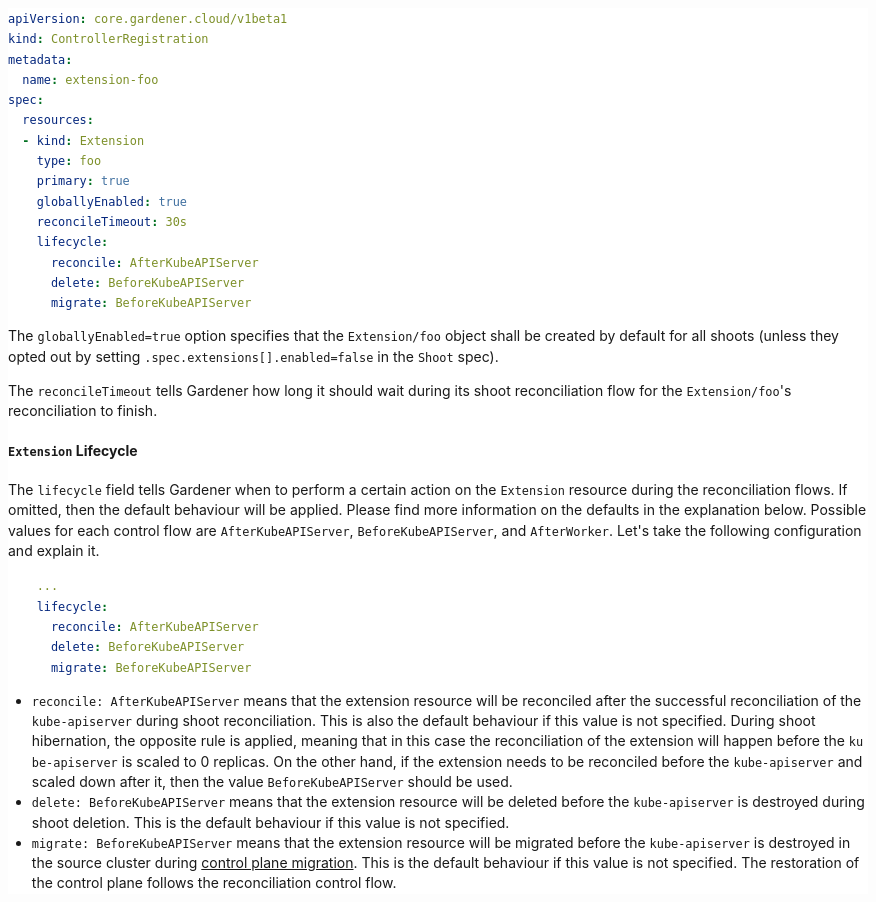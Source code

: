 ```yaml
apiVersion: core.gardener.cloud/v1beta1
kind: ControllerRegistration
metadata:
  name: extension-foo
spec:
  resources:
  - kind: Extension
    type: foo
    primary: true
    globallyEnabled: true
    reconcileTimeout: 30s
    lifecycle:
      reconcile: AfterKubeAPIServer
      delete: BeforeKubeAPIServer
      migrate: BeforeKubeAPIServer
```

The `globallyEnabled=true` option specifies that the `Extension/foo` object shall be created by default for all shoots (unless they opted out by setting `.spec.extensions[].enabled=false` in the `Shoot` spec).

The `reconcileTimeout` tells Gardener how long it should wait during its shoot reconciliation flow for the `Extension/foo`'s reconciliation to finish.

#### `Extension` Lifecycle
The `lifecycle` field tells Gardener when to perform a certain action on the `Extension` resource during the reconciliation flows. If omitted, then the default behaviour will be applied. Please find more information on the defaults in the explanation below. Possible values for each control flow are `AfterKubeAPIServer`, `BeforeKubeAPIServer`, and `AfterWorker`. Let's take the following configuration and explain it.

```yaml
    ...
    lifecycle:
      reconcile: AfterKubeAPIServer
      delete: BeforeKubeAPIServer
      migrate: BeforeKubeAPIServer
```

 - `reconcile: AfterKubeAPIServer` means that the extension resource will be reconciled after the successful reconciliation of the `kube-apiserver` during shoot reconciliation. This is also the default behaviour if this value is not specified. During shoot hibernation, the opposite rule is applied, meaning that in this case the reconciliation of the extension will happen before the `kube-apiserver` is scaled to 0 replicas. On the other hand, if the extension needs to be reconciled before the `kube-apiserver` and scaled down after it, then the value `BeforeKubeAPIServer` should be used.
- `delete: BeforeKubeAPIServer` means that the extension resource will be deleted before the `kube-apiserver` is destroyed during shoot deletion. This is the default behaviour if this value is not specified.
- `migrate: BeforeKubeAPIServer` means that the extension resource will be migrated before the `kube-apiserver` is destroyed in the source cluster during [control plane migration](../operations/control_plane_migration.md). This is the default behaviour if this value is not specified. The restoration of the control plane follows the reconciliation control flow.
